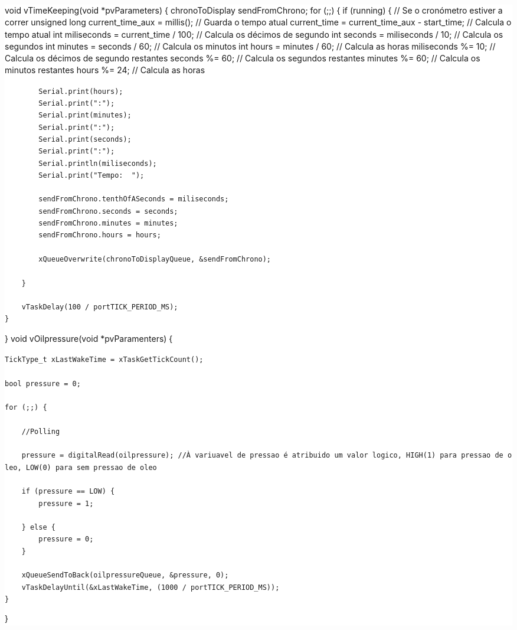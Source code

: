void vTimeKeeping(void *pvParameters) {
	chronoToDisplay sendFromChrono;
	for (;;) {
		if (running) { // Se o cronómetro estiver a correr
			unsigned long current_time_aux = millis(); // Guarda o tempo atual
			current_time = current_time_aux - start_time; // Calcula o tempo atual
			int miliseconds = current_time / 100; // Calcula os décimos de segundo
			int seconds = miliseconds / 10; // Calcula os segundos
			int minutes = seconds / 60; // Calcula os minutos
			int hours = minutes / 60; // Calcula as horas
			miliseconds %= 10; // Calcula os décimos de segundo restantes
			seconds %= 60; // Calcula os segundos restantes
			minutes %= 60; // Calcula os minutos restantes
			hours %= 24; // Calcula as horas

			Serial.print(hours);
			Serial.print(":");
			Serial.print(minutes);
			Serial.print(":");
			Serial.print(seconds);
			Serial.print(":");
			Serial.println(miliseconds);
			Serial.print("Tempo:  ");

			sendFromChrono.tenthOfASeconds = miliseconds;
			sendFromChrono.seconds = seconds;
			sendFromChrono.minutes = minutes;
			sendFromChrono.hours = hours;

			xQueueOverwrite(chronoToDisplayQueue, &sendFromChrono);

		}

		vTaskDelay(100 / portTICK_PERIOD_MS);
	}
}
void vOilpressure(void *pvParamenters) {

	TickType_t xLastWakeTime = xTaskGetTickCount();

	bool pressure = 0;

	for (;;) {

		//Polling

		pressure = digitalRead(oilpressure); //À variuavel de pressao é atribuido um valor logico, HIGH(1) para pressao de oleo, LOW(0) para sem pressao de oleo

		if (pressure == LOW) {
			pressure = 1;

		} else {
			pressure = 0;
		}

		xQueueSendToBack(oilpressureQueue, &pressure, 0);
		vTaskDelayUntil(&xLastWakeTime, (1000 / portTICK_PERIOD_MS));
	}
}
